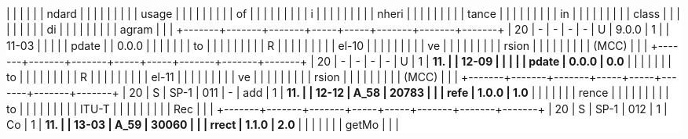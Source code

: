 |       |       |       |     |     | ndard |       |       |
|       |       |       |     |     | usage |       |       |
|       |       |       |     |     | of    |       |       |
|       |       |       |     |     | i     |       |       |
|       |       |       |     |     | nheri |       |       |
|       |       |       |     |     | tance |       |       |
|       |       |       |     |     | in    |       |       |
|       |       |       |     |     | class |       |       |
|       |       |       |     |     | di    |       |       |
|       |       |       |     |     | agram |       |       |
+-------+-------+-------+-----+-----+-------+-------+-------+
| 20    | \-    | \-    | \-  | \-  | U     | 9.0.0 | 1     |
| 11-03 |       |       |     |     | pdate |       | 0.0.0 |
|       |       |       |     |     | to    |       |       |
|       |       |       |     |     | R     |       |       |
|       |       |       |     |     | el-10 |       |       |
|       |       |       |     |     | ve    |       |       |
|       |       |       |     |     | rsion |       |       |
|       |       |       |     |     | (MCC) |       |       |
+-------+-------+-------+-----+-----+-------+-------+-------+
| 20    | \-    | \-    | \-  | \-  | U     | 1     | **11. |
| 12-09 |       |       |     |     | pdate | 0.0.0 | 0.0** |
|       |       |       |     |     | to    |       |       |
|       |       |       |     |     | R     |       |       |
|       |       |       |     |     | el-11 |       |       |
|       |       |       |     |     | ve    |       |       |
|       |       |       |     |     | rsion |       |       |
|       |       |       |     |     | (MCC) |       |       |
+-------+-------+-------+-----+-----+-------+-------+-------+
| 20    | S     | SP-1  | 011 | \-  | add   | 1     | **11. |
| 12-12 | A\_58 | 20783 |     |     | refe  | 1.0.0 | 1.0** |
|       |       |       |     |     | rence |       |       |
|       |       |       |     |     | to    |       |       |
|       |       |       |     |     | ITU-T |       |       |
|       |       |       |     |     | Rec   |       |       |
+-------+-------+-------+-----+-----+-------+-------+-------+
| 20    | S     | SP-1  | 012 | 1   | Co    | 1     | **11. |
| 13-03 | A\_59 | 30060 |     |     | rrect | 1.1.0 | 2.0** |
|       |       |       |     |     | getMo |       |       |